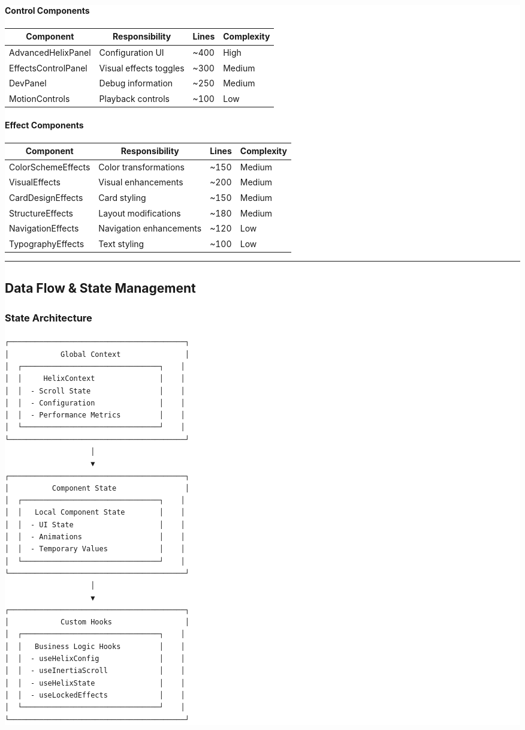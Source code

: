 #### Control Components
| Component | Responsibility | Lines | Complexity |
|-----------|---------------|-------|------------|
| AdvancedHelixPanel | Configuration UI | ~400 | High |
| EffectsControlPanel | Visual effects toggles | ~300 | Medium |
| DevPanel | Debug information | ~250 | Medium |
| MotionControls | Playback controls | ~100 | Low |

#### Effect Components
| Component | Responsibility | Lines | Complexity |
|-----------|---------------|-------|------------|
| ColorSchemeEffects | Color transformations | ~150 | Medium |
| VisualEffects | Visual enhancements | ~200 | Medium |
| CardDesignEffects | Card styling | ~150 | Medium |
| StructureEffects | Layout modifications | ~180 | Medium |
| NavigationEffects | Navigation enhancements | ~120 | Low |
| TypographyEffects | Text styling | ~100 | Low |

---

## Data Flow & State Management

### State Architecture
```
┌─────────────────────────────────────────┐
│            Global Context               │
│  ┌────────────────────────────────┐    │
│  │     HelixContext               │    │
│  │  - Scroll State                │    │
│  │  - Configuration               │    │
│  │  - Performance Metrics         │    │
│  └────────────────────────────────┘    │
└─────────────────────────────────────────┘
                    │
                    ▼
┌─────────────────────────────────────────┐
│          Component State                │
│  ┌────────────────────────────────┐    │
│  │   Local Component State        │    │
│  │  - UI State                    │    │
│  │  - Animations                  │    │
│  │  - Temporary Values            │    │
│  └────────────────────────────────┘    │
└─────────────────────────────────────────┘
                    │
                    ▼
┌─────────────────────────────────────────┐
│            Custom Hooks                 │
│  ┌────────────────────────────────┐    │
│  │   Business Logic Hooks         │    │
│  │  - useHelixConfig              │    │
│  │  - useInertiaScroll            │    │
│  │  - useHelixState               │    │
│  │  - useLockedEffects            │    │
│  └────────────────────────────────┘    │
└─────────────────────────────────────────┘
```